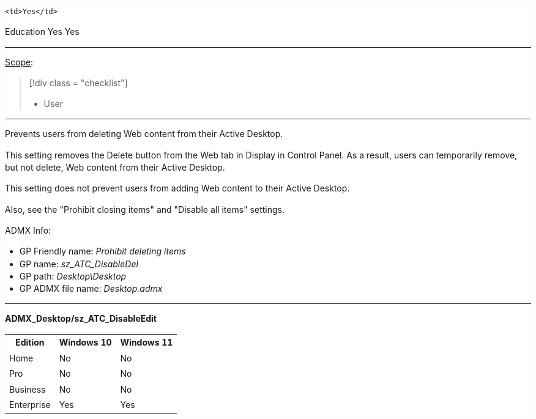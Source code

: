     <td>Yes</td>
</tr>
<tr>
    <td>Education</td>
    <td>Yes</td>
    <td>Yes</td>
</tr>
</table>


<hr/>


[Scope](./policy-configuration-service-provider.md#policy-scope):

> [!div class = "checklist"]
> * User

<hr/>



Prevents users from deleting Web content from their Active Desktop.

This setting removes the Delete button from the Web tab in Display in Control Panel. As a result, users can temporarily remove, but not delete, Web content from their Active Desktop.

This setting does not prevent users from adding Web content to their Active Desktop.

Also, see the "Prohibit closing items" and "Disable all items" settings.





ADMX Info:  
-   GP Friendly name: *Prohibit deleting items*
-   GP name: *sz_ATC_DisableDel*
-   GP path: *Desktop\Desktop*
-   GP ADMX file name: *Desktop.admx*



<hr/>


<a href="" id="admx-desktop-sz-atc-disableedit"></a>**ADMX_Desktop/sz_ATC_DisableEdit**  


<table>
<tr>
    <th>Edition</th>
    <th>Windows 10</th>
    <th>Windows 11</th>
</tr>
<tr>
    <td>Home</td>
    <td>No</td>
    <td>No</td>
</tr>
<tr>
    <td>Pro</td>
    <td>No</td>
    <td>No</td>
</tr>
<tr>
    <td>Business</td>
    <td>No</td>
    <td>No</td>
</tr>
<tr>
    <td>Enterprise</td>
    <td>Yes</td>
    <td>Yes</td>